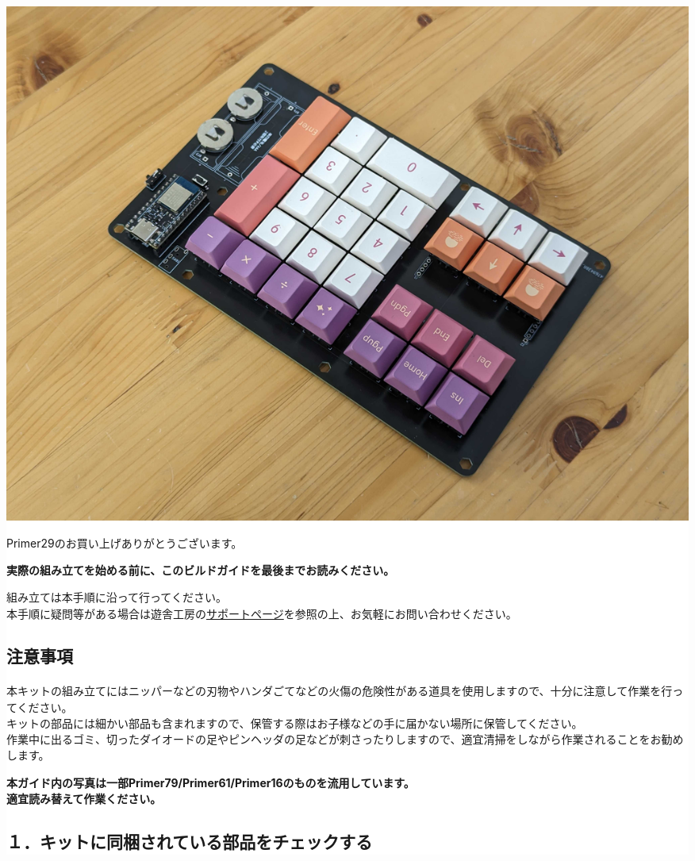 ![completed_assembly_Back](imgs/Completed_assembly_Back.JPG)  

Primer29のお買い上げありがとうございます。

**実際の組み立てを始める前に、このビルドガイドを最後までお読みください。**

組み立ては本手順に沿って行ってください。  
本手順に疑問等がある場合は遊舎工房の[サポートページ](https://yushakobo.zendesk.com/hc/ja)を参照の上、お気軽にお問い合わせください。

## 注意事項

本キットの組み立てにはニッパーなどの刃物やハンダごてなどの火傷の危険性がある道具を使用しますので、十分に注意して作業を行ってください。  
キットの部品には細かい部品も含まれますので、保管する際はお子様などの手に届かない場所に保管してください。  
作業中に出るゴミ、切ったダイオードの足やピンヘッダの足などが刺さったりしますので、適宜清掃をしながら作業されることをお勧めします。  

**本ガイド内の写真は一部Primer79/Primer61/Primer16のものを流用しています。**  
**適宜読み替えて作業ください。**  

## １．キットに同梱されている部品をチェックする
